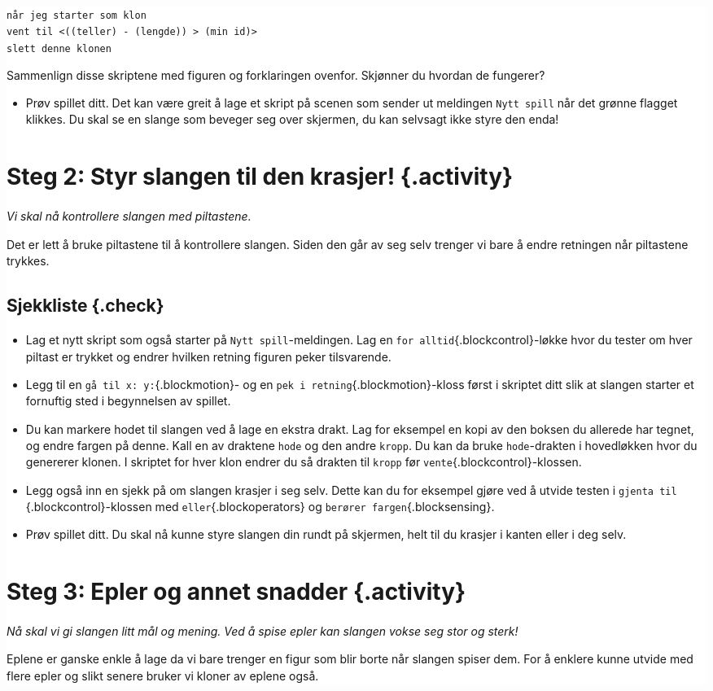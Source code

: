   ```blocks
  når jeg starter som klon
  vent til <((teller) - (lengde)) > (min id)>
  slett denne klonen
  ```

  Sammenlign disse skriptene med figuren og forklaringen
  ovenfor. Skjønner du hvordan de fungerer?

+ Prøv spillet ditt. Det kan være greit å lage et skript på scenen som
  sender ut meldingen `Nytt spill` når det grønne flagget klikkes. Du
  skal se en slange som beveger seg over skjermen, du kan selvsagt
  ikke styre den enda!

# Steg 2: Styr slangen til den krasjer! {.activity}

*Vi skal nå kontrollere slangen med piltastene.*

Det er lett å bruke piltastene til å kontrollere slangen. Siden den
går av seg selv trenger vi bare å endre retningen når piltastene
trykkes.

## Sjekkliste {.check}

+ Lag et nytt skript som også starter på `Nytt spill`-meldingen. Lag
  en `for alltid`{.blockcontrol}-løkke hvor du tester om hver piltast
  er trykket og endrer hvilken retning figuren peker tilsvarende.

+ Legg til en `gå til x: y:`{.blockmotion}- og en `pek i
  retning`{.blockmotion}-kloss først i skriptet ditt slik at slangen
  starter et fornuftig sted i begynnelsen av spillet.

+ Du kan markere hodet til slangen ved å lage en ekstra drakt. Lag for
  eksempel en kopi av den boksen du allerede har tegnet, og endre
  fargen på denne. Kall en av draktene `hode` og den andre `kropp`. Du
  kan da bruke `hode`-drakten i hovedløkken hvor du genererer
  klonen. I skriptet for hver klon endrer du så drakten til `kropp`
  før `vente`{.blockcontrol}-klossen.

+ Legg også inn en sjekk på om slangen krasjer i seg selv. Dette kan
  du for eksempel gjøre ved å utvide testen i `gjenta
  til`{.blockcontrol}-klossen med `eller`{.blockoperators} og `berører
  fargen`{.blocksensing}.

+ Prøv spillet ditt. Du skal nå kunne styre slangen din rundt på
  skjermen, helt til du krasjer i kanten eller i deg selv.

# Steg 3: Epler og annet snadder {.activity}

*Nå skal vi gi slangen litt mål og mening. Ved å spise epler kan
 slangen vokse seg stor og sterk!*

Eplene er ganske enkle å lage da vi bare trenger en figur som blir
borte når slangen spiser dem. For å enklere kunne utvide med flere
epler og slikt senere bruker vi kloner av eplene også.
